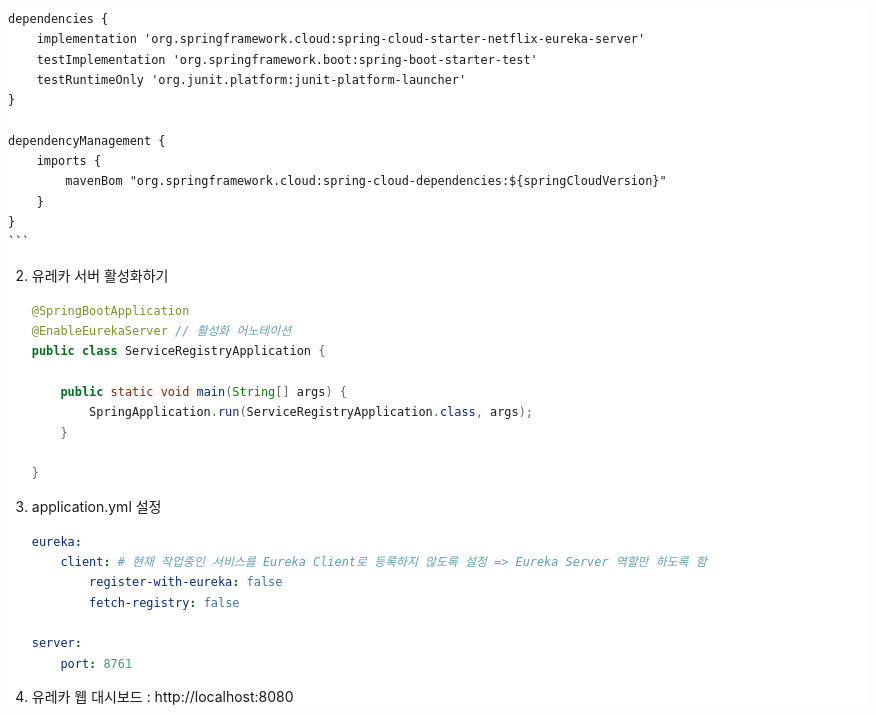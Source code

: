     dependencies {
        implementation 'org.springframework.cloud:spring-cloud-starter-netflix-eureka-server'
        testImplementation 'org.springframework.boot:spring-boot-starter-test'
        testRuntimeOnly 'org.junit.platform:junit-platform-launcher'
    }

    dependencyManagement {
        imports {
            mavenBom "org.springframework.cloud:spring-cloud-dependencies:${springCloudVersion}"
        }
    }
    ```

2. 유레카 서버 활성화하기
    ```java
    @SpringBootApplication
    @EnableEurekaServer // 활성화 어노테이션
    public class ServiceRegistryApplication {

        public static void main(String[] args) {
            SpringApplication.run(ServiceRegistryApplication.class, args);
        }

    }
    ```

3. application.yml 설정
    ```yml
    eureka:
        client: # 현재 작업중인 서비스를 Eureka Client로 등록하지 않도록 설정 => Eureka Server 역할만 하도록 함
            register-with-eureka: false
            fetch-registry: false

    server:
        port: 8761
    ```

3. 유레카 웹 대시보드 : http://localhost:8080
